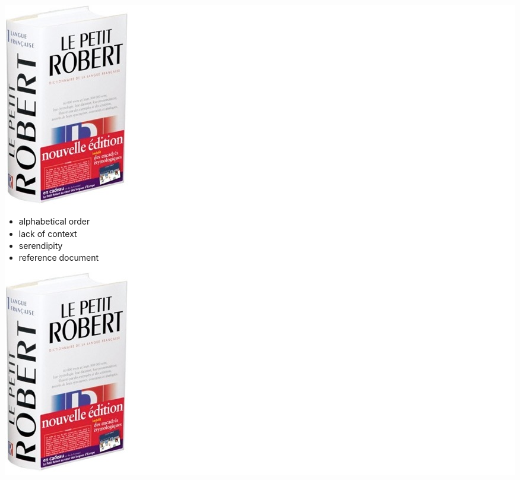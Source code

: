 <section>
  <img class="plain" src="/assets/img/2018/08/VIC/petit-robert.jpg">
<p></p>
<ul>
<span class="fragment"><li>alphabetical order</li></span>
<span class="fragment"><li>lack of context</li></span>
<span class="fragment"><li>serendipity</li></span>
<span class="fragment"><li>reference document</li></span>
</ul>
</section>


<section>

<section>
  <img class="plain" src="/assets/img/2018/08/VIC/petit-robert.jpg">